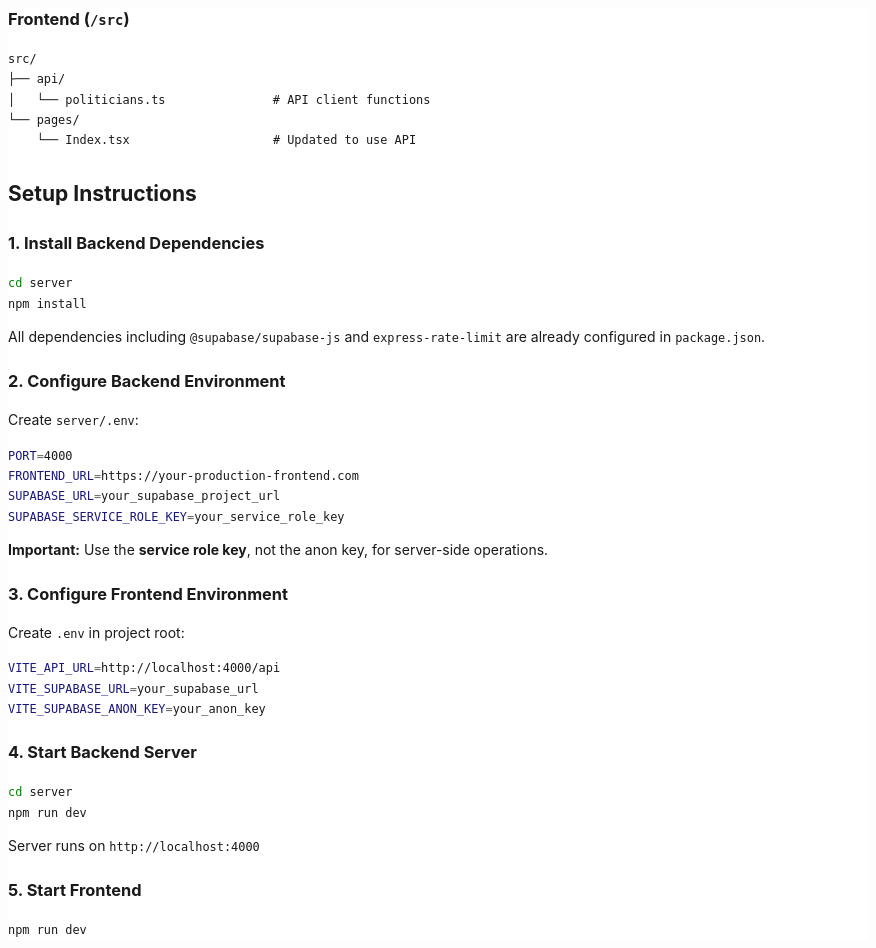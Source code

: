 ### Frontend (`/src`)
```
src/
├── api/
│   └── politicians.ts               # API client functions
└── pages/
    └── Index.tsx                    # Updated to use API
```

## Setup Instructions

### 1. Install Backend Dependencies

```bash
cd server
npm install
```

All dependencies including `@supabase/supabase-js` and `express-rate-limit` are already configured in `package.json`.

### 2. Configure Backend Environment

Create `server/.env`:
```bash
PORT=4000
FRONTEND_URL=https://your-production-frontend.com
SUPABASE_URL=your_supabase_project_url
SUPABASE_SERVICE_ROLE_KEY=your_service_role_key
```

**Important:** Use the **service role key**, not the anon key, for server-side operations.

### 3. Configure Frontend Environment

Create `.env` in project root:
```bash
VITE_API_URL=http://localhost:4000/api
VITE_SUPABASE_URL=your_supabase_url
VITE_SUPABASE_ANON_KEY=your_anon_key
```

### 4. Start Backend Server

```bash
cd server
npm run dev
```

Server runs on `http://localhost:4000`

### 5. Start Frontend

```bash
npm run dev
```
